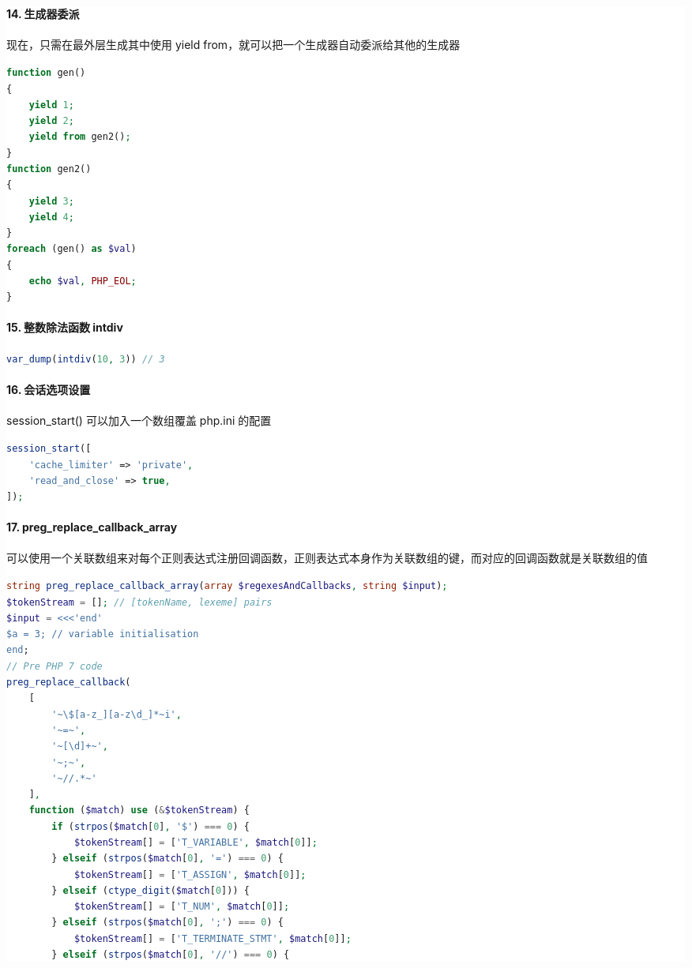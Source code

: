 #### 14. 生成器委派

现在，只需在最外层生成其中使用 yield from，就可以把一个生成器自动委派给其他的生成器

``` php
function gen()
{
    yield 1;
    yield 2;
    yield from gen2();
}
function gen2()
{
    yield 3;
    yield 4;
}
foreach (gen() as $val)
{
    echo $val, PHP_EOL;
}
```

#### 15. 整数除法函数 intdiv

``` php
var_dump(intdiv(10, 3)) // 3
```

#### 16. 会话选项设置

session_start() 可以加入一个数组覆盖 php.ini 的配置

``` php
session_start([
    'cache_limiter' => 'private',
    'read_and_close' => true,
]);
```

#### 17. preg_replace_callback_array

可以使用一个关联数组来对每个正则表达式注册回调函数，正则表达式本身作为关联数组的键，而对应的回调函数就是关联数组的值

``` php
string preg_replace_callback_array(array $regexesAndCallbacks, string $input);
$tokenStream = []; // [tokenName, lexeme] pairs
$input = <<<'end'
$a = 3; // variable initialisation
end;
// Pre PHP 7 code
preg_replace_callback(
    [
        '~\$[a-z_][a-z\d_]*~i',
        '~=~',
        '~[\d]+~',
        '~;~',
        '~//.*~'
    ],
    function ($match) use (&$tokenStream) {
        if (strpos($match[0], '$') === 0) {
            $tokenStream[] = ['T_VARIABLE', $match[0]];
        } elseif (strpos($match[0], '=') === 0) {
            $tokenStream[] = ['T_ASSIGN', $match[0]];
        } elseif (ctype_digit($match[0])) {
            $tokenStream[] = ['T_NUM', $match[0]];
        } elseif (strpos($match[0], ';') === 0) {
            $tokenStream[] = ['T_TERMINATE_STMT', $match[0]];
        } elseif (strpos($match[0], '//') === 0) {
```
